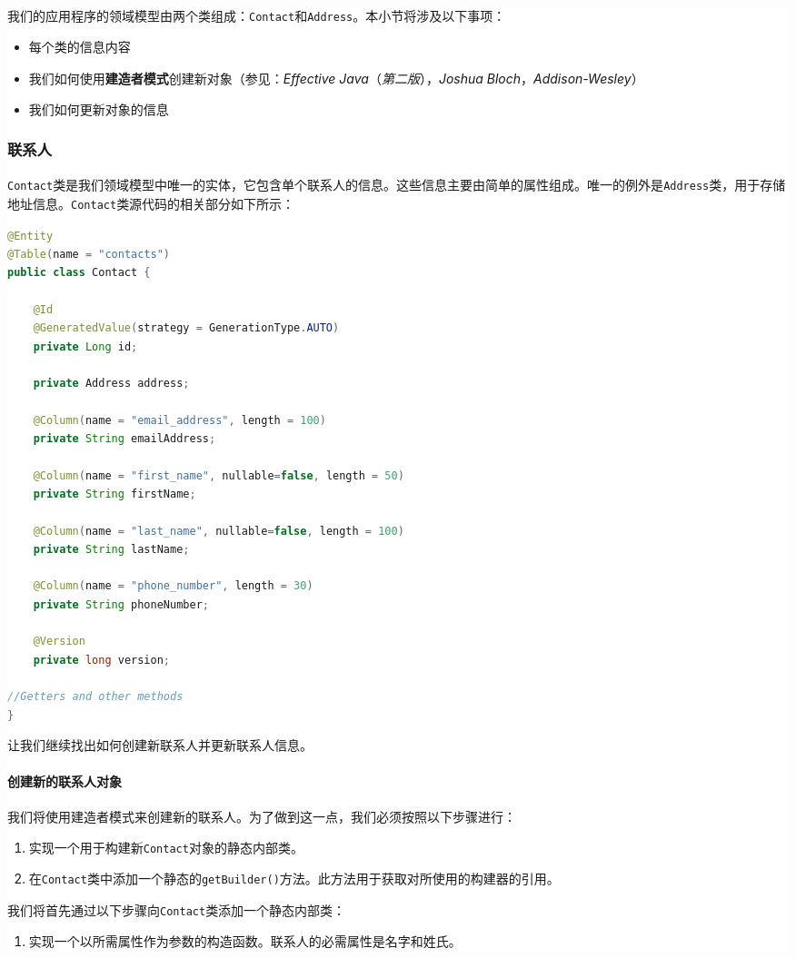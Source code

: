我们的应用程序的领域模型由两个类组成：`Contact`和`Address`。本小节将涉及以下事项：

+   每个类的信息内容

+   我们如何使用**建造者模式**创建新对象（参见：*Effective Java*（*第二版*），*Joshua Bloch*，*Addison-Wesley*）

+   我们如何更新对象的信息

### 联系人

`Contact`类是我们领域模型中唯一的实体，它包含单个联系人的信息。这些信息主要由简单的属性组成。唯一的例外是`Address`类，用于存储地址信息。`Contact`类源代码的相关部分如下所示：

```java
@Entity
@Table(name = "contacts")
public class Contact {

    @Id
    @GeneratedValue(strategy = GenerationType.AUTO)
    private Long id;

    private Address address;

    @Column(name = "email_address", length = 100)
    private String emailAddress;

    @Column(name = "first_name", nullable=false, length = 50)
    private String firstName;

    @Column(name = "last_name", nullable=false, length = 100)
    private String lastName;

    @Column(name = "phone_number", length = 30)
    private String phoneNumber;

    @Version
    private long version;

//Getters and other methods
}
```

让我们继续找出如何创建新联系人并更新联系人信息。

#### 创建新的联系人对象

我们将使用建造者模式来创建新的联系人。为了做到这一点，我们必须按照以下步骤进行：

1.  实现一个用于构建新`Contact`对象的静态内部类。

1.  在`Contact`类中添加一个静态的`getBuilder()`方法。此方法用于获取对所使用的构建器的引用。

我们将首先通过以下步骤向`Contact`类添加一个静态内部类：

1.  实现一个以所需属性作为参数的构造函数。联系人的必需属性是名字和姓氏。
